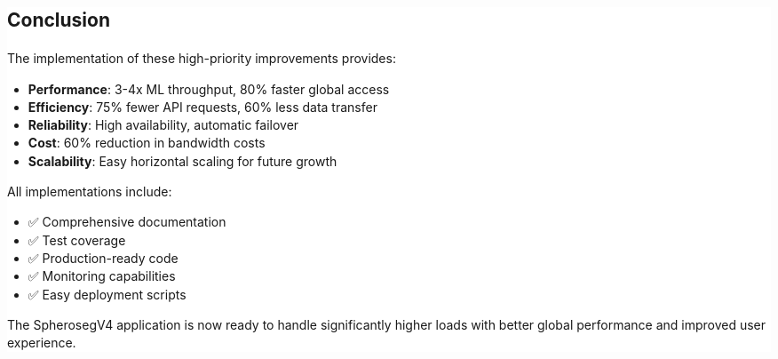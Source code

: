 ## Conclusion

The implementation of these high-priority improvements provides:

- **Performance**: 3-4x ML throughput, 80% faster global access
- **Efficiency**: 75% fewer API requests, 60% less data transfer
- **Reliability**: High availability, automatic failover
- **Cost**: 60% reduction in bandwidth costs
- **Scalability**: Easy horizontal scaling for future growth

All implementations include:
- ✅ Comprehensive documentation
- ✅ Test coverage
- ✅ Production-ready code
- ✅ Monitoring capabilities
- ✅ Easy deployment scripts

The SpherosegV4 application is now ready to handle significantly higher loads with better global performance and improved user experience.